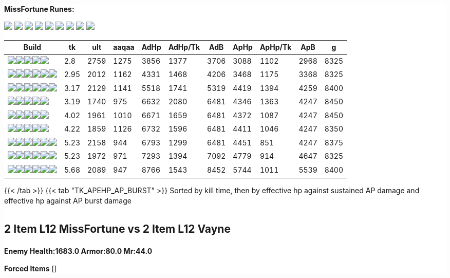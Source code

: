 

**MissFortune Runes:**


![](/Styles/Precision/PressTheAttack/PressTheAttack.png)
![](/Styles/Precision/Overheal.png)
![](/Styles/Precision/LegendAlacrity/LegendAlacrity.png)
![](/Styles/Precision/CutDown/CutDown.png)
![](/Styles/Sorcery/AbsoluteFocus/AbsoluteFocus.png)
![](/Styles/Sorcery/GatheringStorm/GatheringStorm.png)
![](/StatMods/StatModsAdaptiveForceIcon.png)
![](/StatMods/StatModsAdaptiveForceIcon.png)
![](/StatMods/StatModsArmorIcon.png)





 Build |tk|ult|aaqaa|AdHp|AdHp/Tk|AdB|ApHp|ApHp/Tk|ApB|g
-|-|-|-|-|-|-|-|-|-|-
![](/item/3033.png)![](/item/3142.png)![](/item/1053.png)![](/item/1055.png)![](/item/1037.png)|2.8|2759|1275|3856|1377|3706|3088|1102|2968|8325
![](/item/6672.png)![](/item/6609.png)![](/item/1001.png)![](/item/1053.png)![](/item/1055.png)![](/item/1037.png)|2.95|2012|1162|4331|1468|4206|3468|1175|3368|8325
![](/item/6672.png)![](/item/6673.png)![](/item/1001.png)![](/item/1055.png)![](/item/1038.png)![](/item/1036.png)|3.17|2129|1141|5518|1741|5319|4419|1394|4259|8400
![](/item/6672.png)![](/item/3026.png)![](/item/1053.png)![](/item/1055.png)![](/item/3006.png)|3.19|1740|975|6632|2080|6481|4346|1363|4247|8450
![](/item/3026.png)![](/item/3033.png)![](/item/1053.png)![](/item/1055.png)![](/item/3006.png)|4.02|1961|1010|6671|1659|6481|4372|1087|4247|8450
![](/item/3153.png)![](/item/3026.png)![](/item/1001.png)![](/item/1055.png)![](/item/1038.png)|4.22|1859|1126|6732|1596|6481|4411|1046|4247|8350
![](/item/3026.png)![](/item/3074.png)![](/item/1001.png)![](/item/1055.png)![](/item/1037.png)![](/item/1036.png)|5.23|2158|944|6793|1299|6481|4451|851|4247|8375
![](/item/3026.png)![](/item/6609.png)![](/item/1001.png)![](/item/1053.png)![](/item/1055.png)![](/item/1037.png)|5.23|1972|971|7293|1394|7092|4779|914|4647|8325
![](/item/6673.png)![](/item/3026.png)![](/item/1001.png)![](/item/1055.png)![](/item/1038.png)![](/item/1036.png)|5.68|2089|947|8766|1543|8452|5744|1011|5539|8400
{{< /tab >}}
{{< tab "TK_APEHP_AP_BURST" >}}
Sorted by kill time, then by effective hp against sustained AP damage and effective hp against AP burst damage
## 2 Item L12 MissFortune vs 2 Item L12 Vayne

**Enemy Health:1683.0 Armor:80.0 Mr:44.0**


**Forced Items** []







